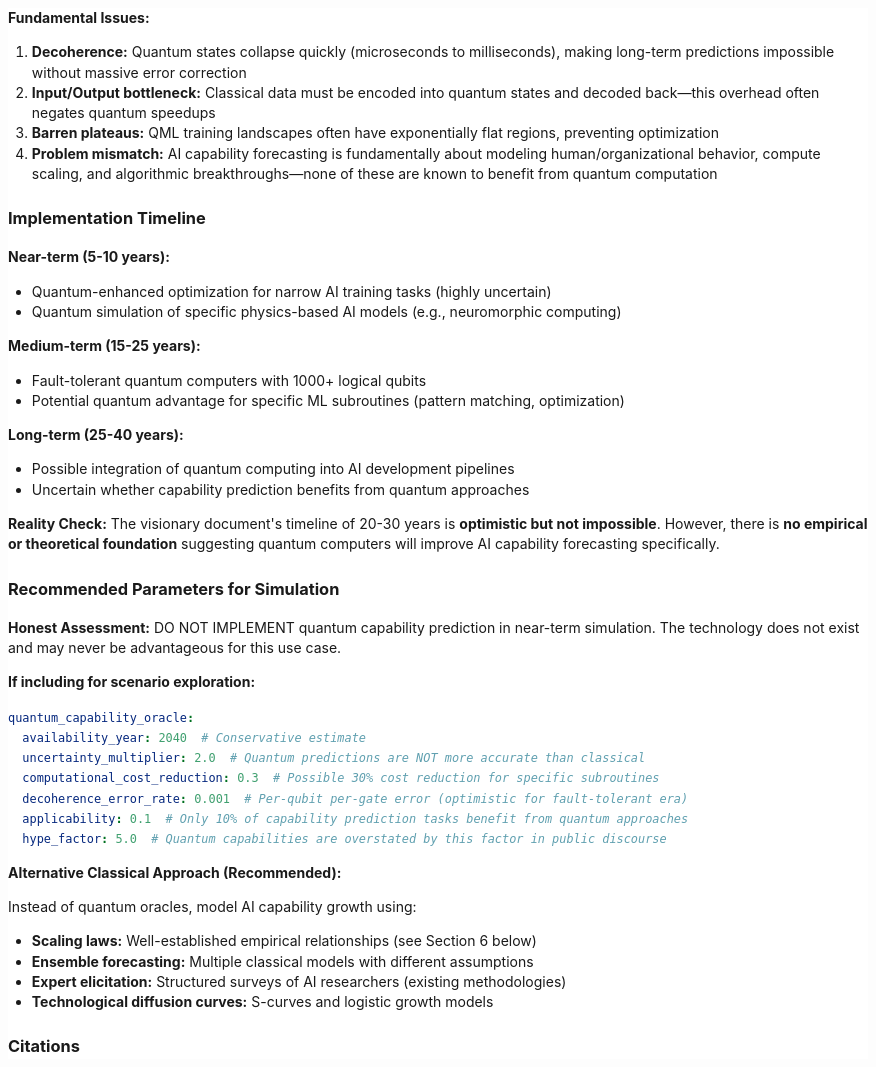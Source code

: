 **Fundamental Issues:**

1. **Decoherence:** Quantum states collapse quickly (microseconds to milliseconds), making long-term predictions impossible without massive error correction
2. **Input/Output bottleneck:** Classical data must be encoded into quantum states and decoded back—this overhead often negates quantum speedups
3. **Barren plateaus:** QML training landscapes often have exponentially flat regions, preventing optimization
4. **Problem mismatch:** AI capability forecasting is fundamentally about modeling human/organizational behavior, compute scaling, and algorithmic breakthroughs—none of these are known to benefit from quantum computation

### Implementation Timeline

**Near-term (5-10 years):**
- Quantum-enhanced optimization for narrow AI training tasks (highly uncertain)
- Quantum simulation of specific physics-based AI models (e.g., neuromorphic computing)

**Medium-term (15-25 years):**
- Fault-tolerant quantum computers with 1000+ logical qubits
- Potential quantum advantage for specific ML subroutines (pattern matching, optimization)

**Long-term (25-40 years):**
- Possible integration of quantum computing into AI development pipelines
- Uncertain whether capability prediction benefits from quantum approaches

**Reality Check:** The visionary document's timeline of 20-30 years is **optimistic but not impossible**. However, there is **no empirical or theoretical foundation** suggesting quantum computers will improve AI capability forecasting specifically.

### Recommended Parameters for Simulation

**Honest Assessment:** DO NOT IMPLEMENT quantum capability prediction in near-term simulation. The technology does not exist and may never be advantageous for this use case.

**If including for scenario exploration:**

```yaml
quantum_capability_oracle:
  availability_year: 2040  # Conservative estimate
  uncertainty_multiplier: 2.0  # Quantum predictions are NOT more accurate than classical
  computational_cost_reduction: 0.3  # Possible 30% cost reduction for specific subroutines
  decoherence_error_rate: 0.001  # Per-qubit per-gate error (optimistic for fault-tolerant era)
  applicability: 0.1  # Only 10% of capability prediction tasks benefit from quantum approaches
  hype_factor: 5.0  # Quantum capabilities are overstated by this factor in public discourse
```

**Alternative Classical Approach (Recommended):**

Instead of quantum oracles, model AI capability growth using:
- **Scaling laws:** Well-established empirical relationships (see Section 6 below)
- **Ensemble forecasting:** Multiple classical models with different assumptions
- **Expert elicitation:** Structured surveys of AI researchers (existing methodologies)
- **Technological diffusion curves:** S-curves and logistic growth models

### Citations
